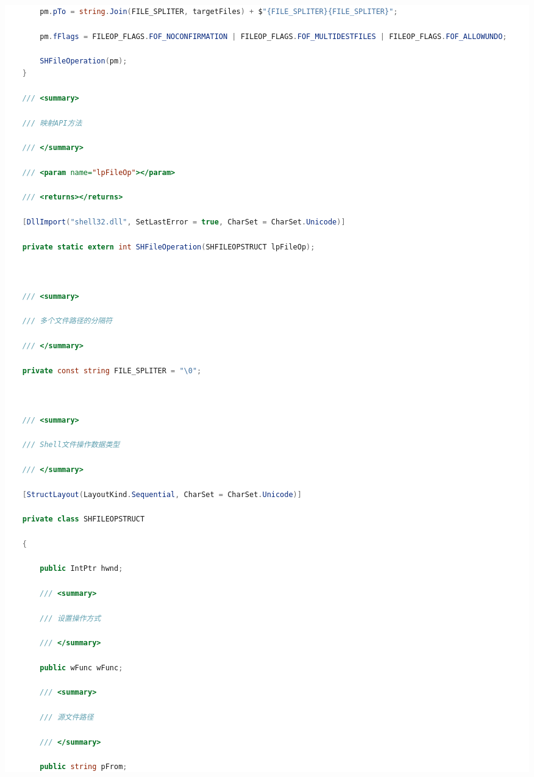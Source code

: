 ```csharp
        pm.pTo = string.Join(FILE_SPLITER, targetFiles) + $"{FILE_SPLITER}{FILE_SPLITER}";

        pm.fFlags = FILEOP_FLAGS.FOF_NOCONFIRMATION | FILEOP_FLAGS.FOF_MULTIDESTFILES | FILEOP_FLAGS.FOF_ALLOWUNDO;

        SHFileOperation(pm);
    }

    /// <summary>

    /// 映射API方法

    /// </summary>

    /// <param name="lpFileOp"></param>

    /// <returns></returns>

    [DllImport("shell32.dll", SetLastError = true, CharSet = CharSet.Unicode)]

    private static extern int SHFileOperation(SHFILEOPSTRUCT lpFileOp);



    /// <summary>

    /// 多个文件路径的分隔符

    /// </summary>

    private const string FILE_SPLITER = "\0";



    /// <summary>

    /// Shell文件操作数据类型

    /// </summary>

    [StructLayout(LayoutKind.Sequential, CharSet = CharSet.Unicode)]

    private class SHFILEOPSTRUCT

    {

        public IntPtr hwnd;

        /// <summary>

        /// 设置操作方式

        /// </summary>

        public wFunc wFunc;

        /// <summary>

        /// 源文件路径

        /// </summary>

        public string pFrom;
```